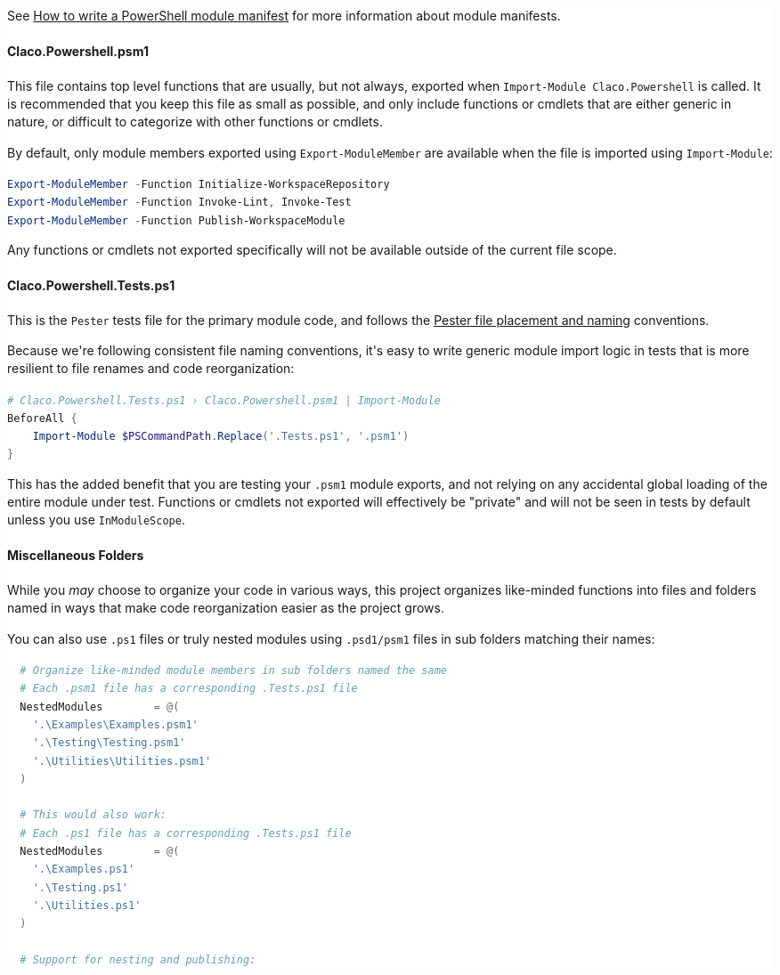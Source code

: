 See [How to write a PowerShell module manifest](https://learn.microsoft.com/en-us/powershell/scripting/developer/module/how-to-write-a-powershell-module-manifest?view=powershell-7.5) for more information about module manifests.

#### Claco.Powershell.psm1

This file contains top level functions that are usually, but not always, exported when `Import-Module Claco.Powershell` is called.
It is recommended that you keep this file as small as possible, and only include functions or cmdlets that are either generic in nature, or difficult to categorize with other functions or cmdlets.

By default, only module members exported using `Export-ModuleMember` are available when the file is imported using `Import-Module`:

```powershell
Export-ModuleMember -Function Initialize-WorkspaceRepository
Export-ModuleMember -Function Invoke-Lint, Invoke-Test
Export-ModuleMember -Function Publish-WorkspaceModule
```

Any functions or cmdlets not exported specifically will not be available outside of the current file scope.

#### Claco.Powershell.Tests.ps1

This is the `Pester` tests file for the primary module code, and follows the [Pester file placement and naming](https://pester.dev/docs/usage/file-placement-and-naming) conventions.

Because we're following consistent file naming conventions, it's easy to write generic module import logic in tests that is more resilient to file renames and code reorganization:

```powershell
# Claco.Powershell.Tests.ps1 › Claco.Powershell.psm1 | Import-Module
BeforeAll {
    Import-Module $PSCommandPath.Replace('.Tests.ps1', '.psm1')
}
```

This has the added benefit that you are testing your `.psm1` module exports, and not relying on any accidental global loading of the entire module under test.
Functions or cmdlets not exported will effectively be "private" and will not be seen in tests by default unless you use `InModuleScope`.

#### Miscellaneous Folders

While you *may* choose to organize your code in various ways, this project organizes like-minded functions into files and folders named in ways that make code reorganization easier as the project grows.

You can also use `.ps1` files or truly nested modules using `.psd1/psm1` files in sub folders matching their names:

```powershell
  # Organize like-minded module members in sub folders named the same
  # Each .psm1 file has a corresponding .Tests.ps1 file
  NestedModules        = @(
    '.\Examples\Examples.psm1'
    '.\Testing\Testing.psm1'
    '.\Utilities\Utilities.psm1'
  )

  # This would also work:
  # Each .ps1 file has a corresponding .Tests.ps1 file
  NestedModules        = @(
    '.\Examples.ps1'
    '.\Testing.ps1'
    '.\Utilities.ps1'
  )

  # Support for nesting and publishing:
```